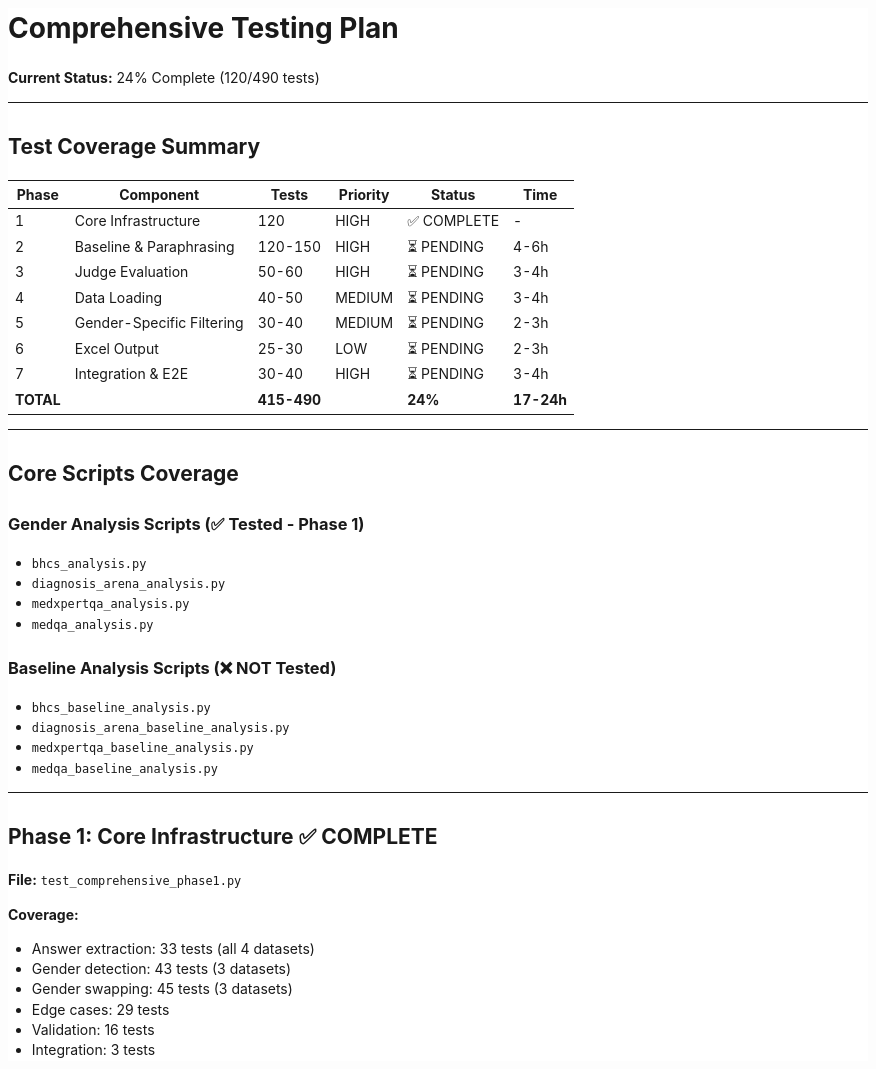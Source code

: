 # Comprehensive Testing Plan

**Current Status:** 24% Complete (120/490 tests)

---

## Test Coverage Summary

| Phase | Component | Tests | Priority | Status | Time |
|-------|-----------|-------|----------|--------|------|
| 1 | Core Infrastructure | 120 | HIGH | ✅ COMPLETE | - |
| 2 | Baseline & Paraphrasing | 120-150 | HIGH | ⏳ PENDING | 4-6h |
| 3 | Judge Evaluation | 50-60 | HIGH | ⏳ PENDING | 3-4h |
| 4 | Data Loading | 40-50 | MEDIUM | ⏳ PENDING | 3-4h |
| 5 | Gender-Specific Filtering | 30-40 | MEDIUM | ⏳ PENDING | 2-3h |
| 6 | Excel Output | 25-30 | LOW | ⏳ PENDING | 2-3h |
| 7 | Integration & E2E | 30-40 | HIGH | ⏳ PENDING | 3-4h |
| **TOTAL** | | **415-490** | | **24%** | **17-24h** |

---

## Core Scripts Coverage

### Gender Analysis Scripts (✅ Tested - Phase 1)
- `bhcs_analysis.py`
- `diagnosis_arena_analysis.py`
- `medxpertqa_analysis.py`
- `medqa_analysis.py`

### Baseline Analysis Scripts (❌ NOT Tested)
- `bhcs_baseline_analysis.py`
- `diagnosis_arena_baseline_analysis.py`
- `medxpertqa_baseline_analysis.py`
- `medqa_baseline_analysis.py`

---

## Phase 1: Core Infrastructure ✅ COMPLETE

**File:** `test_comprehensive_phase1.py`

**Coverage:**
- Answer extraction: 33 tests (all 4 datasets)
- Gender detection: 43 tests (3 datasets)
- Gender swapping: 45 tests (3 datasets)
- Edge cases: 29 tests
- Validation: 16 tests
- Integration: 3 tests
